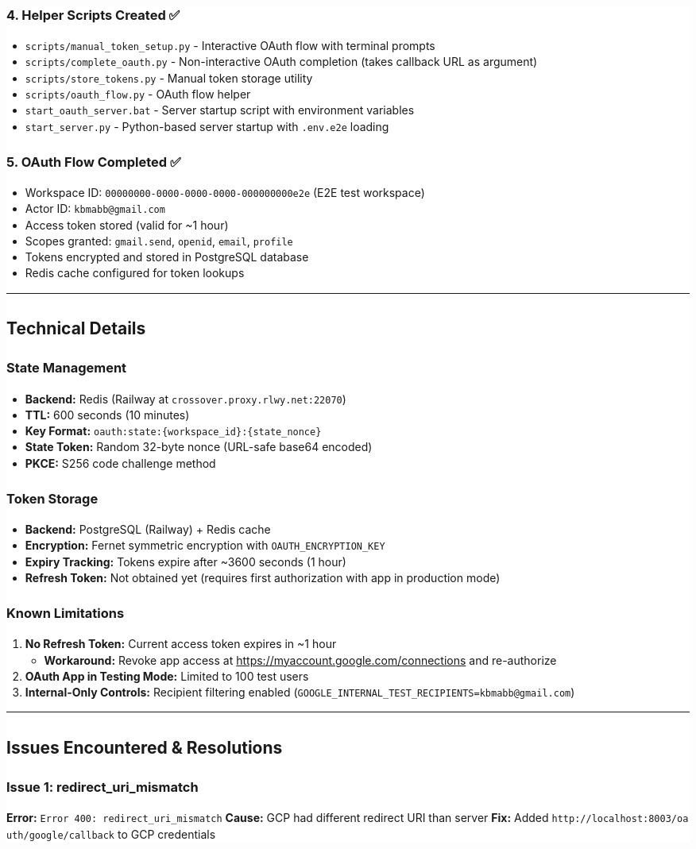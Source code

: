 ### 4. Helper Scripts Created ✅
- `scripts/manual_token_setup.py` - Interactive OAuth flow with terminal prompts
- `scripts/complete_oauth.py` - Non-interactive OAuth completion (takes callback URL as argument)
- `scripts/store_tokens.py` - Manual token storage utility
- `scripts/oauth_flow.py` - OAuth flow helper
- `start_oauth_server.bat` - Server startup script with environment variables
- `start_server.py` - Python-based server startup with `.env.e2e` loading

### 5. OAuth Flow Completed ✅
- Workspace ID: `00000000-0000-0000-0000-000000000e2e` (E2E test workspace)
- Actor ID: `kbmabb@gmail.com`
- Access token stored (valid for ~1 hour)
- Scopes granted: `gmail.send`, `openid`, `email`, `profile`
- Tokens encrypted and stored in PostgreSQL database
- Redis cache configured for token lookups

---

## Technical Details

### State Management
- **Backend:** Redis (Railway at `crossover.proxy.rlwy.net:22070`)
- **TTL:** 600 seconds (10 minutes)
- **Key Format:** `oauth:state:{workspace_id}:{state_nonce}`
- **State Token:** Random 32-byte nonce (URL-safe base64 encoded)
- **PKCE:** S256 code challenge method

### Token Storage
- **Backend:** PostgreSQL (Railway) + Redis cache
- **Encryption:** Fernet symmetric encryption with `OAUTH_ENCRYPTION_KEY`
- **Expiry Tracking:** Tokens expire after ~3600 seconds (1 hour)
- **Refresh Token:** Not obtained yet (requires first authorization with app in production mode)

### Known Limitations
1. **No Refresh Token:** Current access token expires in ~1 hour
   - **Workaround:** Revoke app access at https://myaccount.google.com/connections and re-authorize
2. **OAuth App in Testing Mode:** Limited to 100 test users
3. **Internal-Only Controls:** Recipient filtering enabled (`GOOGLE_INTERNAL_TEST_RECIPIENTS=kbmabb@gmail.com`)

---

## Issues Encountered & Resolutions

### Issue 1: redirect_uri_mismatch
**Error:** `Error 400: redirect_uri_mismatch`
**Cause:** GCP had different redirect URI than server
**Fix:** Added `http://localhost:8003/oauth/google/callback` to GCP credentials
